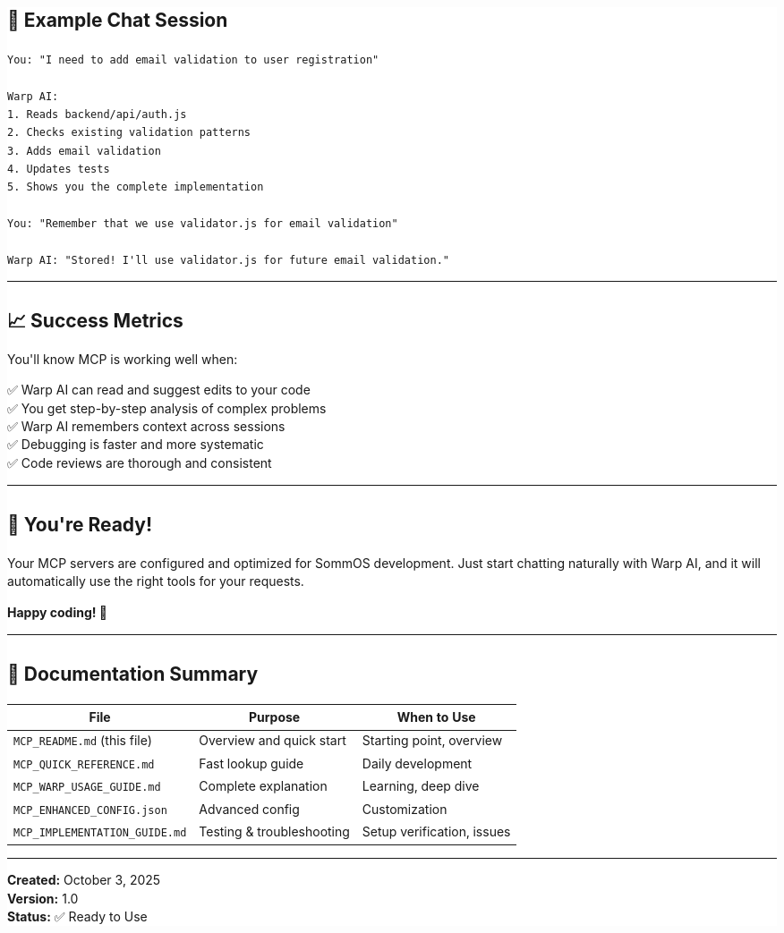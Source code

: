 
## 💬 Example Chat Session

```
You: "I need to add email validation to user registration"

Warp AI:
1. Reads backend/api/auth.js
2. Checks existing validation patterns
3. Adds email validation
4. Updates tests
5. Shows you the complete implementation

You: "Remember that we use validator.js for email validation"

Warp AI: "Stored! I'll use validator.js for future email validation."
```

---

## 📈 Success Metrics

You'll know MCP is working well when:

✅ Warp AI can read and suggest edits to your code  
✅ You get step-by-step analysis of complex problems  
✅ Warp AI remembers context across sessions  
✅ Debugging is faster and more systematic  
✅ Code reviews are thorough and consistent

---

## 🎉 You're Ready!

Your MCP servers are configured and optimized for SommOS development. Just start chatting naturally with Warp AI, and it will automatically use the right tools for your requests.

**Happy coding! 🍷**

---

## 📝 Documentation Summary

| File | Purpose | When to Use |
|------|---------|-------------|
| `MCP_README.md` (this file) | Overview and quick start | Starting point, overview |
| `MCP_QUICK_REFERENCE.md` | Fast lookup guide | Daily development |
| `MCP_WARP_USAGE_GUIDE.md` | Complete explanation | Learning, deep dive |
| `MCP_ENHANCED_CONFIG.json` | Advanced config | Customization |
| `MCP_IMPLEMENTATION_GUIDE.md` | Testing & troubleshooting | Setup verification, issues |

---

**Created:** October 3, 2025  
**Version:** 1.0  
**Status:** ✅ Ready to Use
